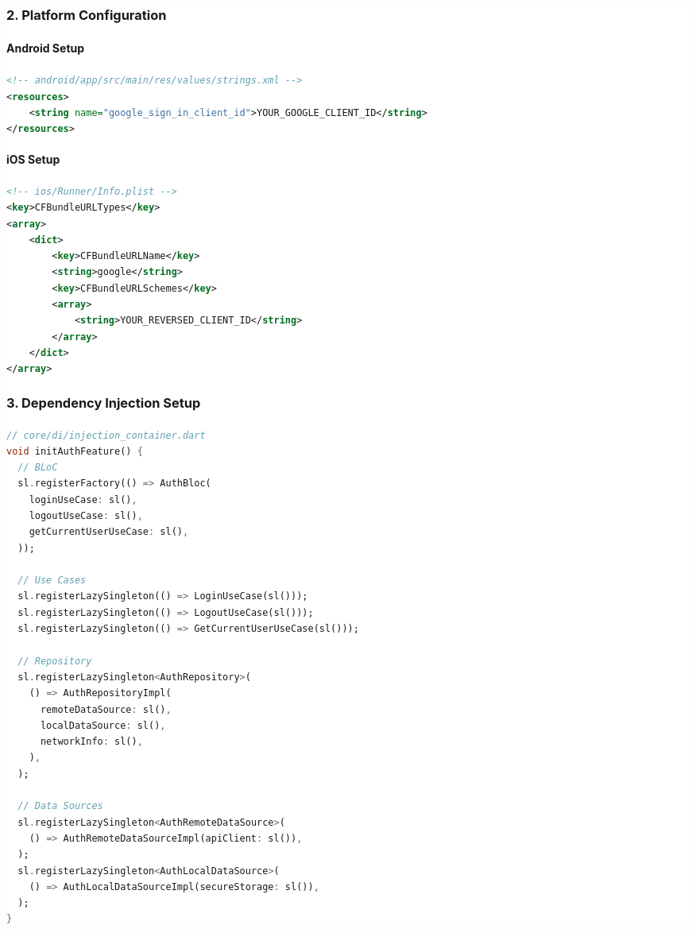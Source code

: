 ### 2. Platform Configuration

#### Android Setup
```xml
<!-- android/app/src/main/res/values/strings.xml -->
<resources>
    <string name="google_sign_in_client_id">YOUR_GOOGLE_CLIENT_ID</string>
</resources>
```

#### iOS Setup
```xml
<!-- ios/Runner/Info.plist -->
<key>CFBundleURLTypes</key>
<array>
    <dict>
        <key>CFBundleURLName</key>
        <string>google</string>
        <key>CFBundleURLSchemes</key>
        <array>
            <string>YOUR_REVERSED_CLIENT_ID</string>
        </array>
    </dict>
</array>
```

### 3. Dependency Injection Setup
```dart
// core/di/injection_container.dart
void initAuthFeature() {
  // BLoC
  sl.registerFactory(() => AuthBloc(
    loginUseCase: sl(),
    logoutUseCase: sl(),
    getCurrentUserUseCase: sl(),
  ));

  // Use Cases
  sl.registerLazySingleton(() => LoginUseCase(sl()));
  sl.registerLazySingleton(() => LogoutUseCase(sl()));
  sl.registerLazySingleton(() => GetCurrentUserUseCase(sl()));

  // Repository
  sl.registerLazySingleton<AuthRepository>(
    () => AuthRepositoryImpl(
      remoteDataSource: sl(),
      localDataSource: sl(),
      networkInfo: sl(),
    ),
  );

  // Data Sources
  sl.registerLazySingleton<AuthRemoteDataSource>(
    () => AuthRemoteDataSourceImpl(apiClient: sl()),
  );
  sl.registerLazySingleton<AuthLocalDataSource>(
    () => AuthLocalDataSourceImpl(secureStorage: sl()),
  );
}
```
